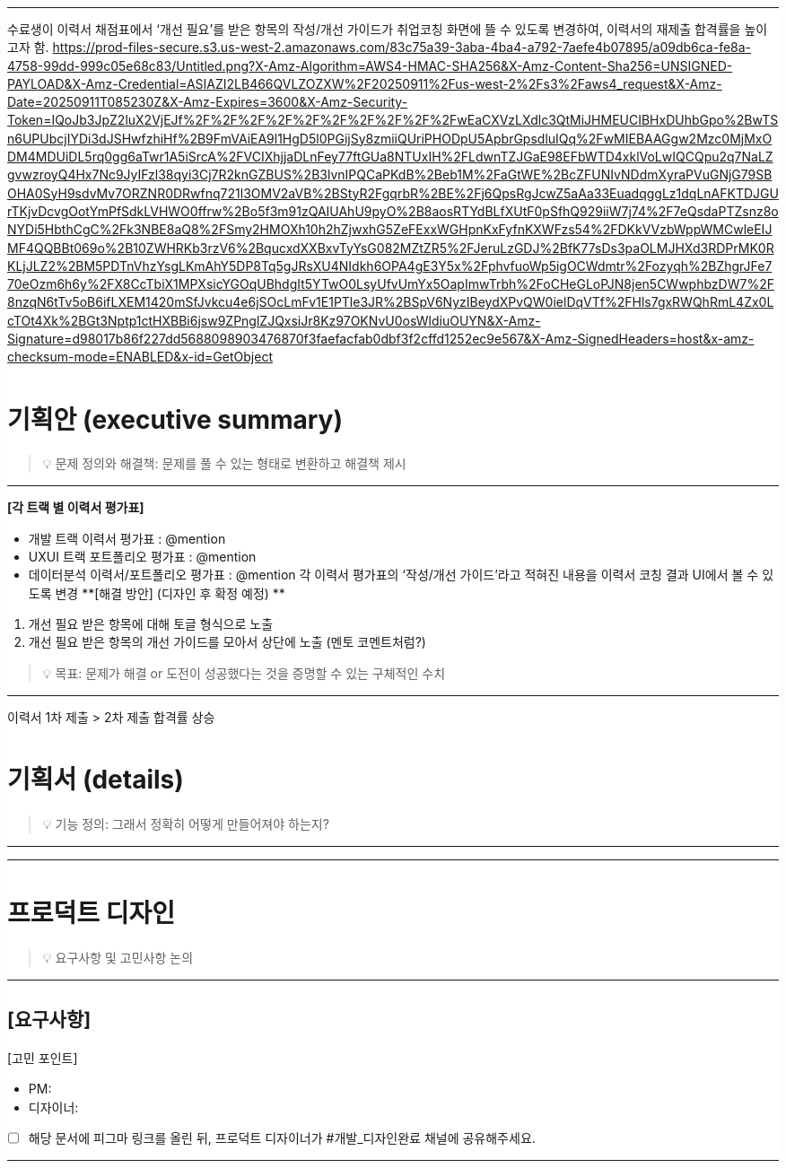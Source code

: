   ---
  수료생이 이력서 채점표에서 ‘개선 필요’를 받은 항목의 작성/개선 가이드가 취업코칭 화면에 뜰 수 있도록 변경하여, 이력서의 재제출 합격률을 높이고자 함.
  https://prod-files-secure.s3.us-west-2.amazonaws.com/83c75a39-3aba-4ba4-a792-7aefe4b07895/a09db6ca-fe8a-4758-99dd-999c05e68c83/Untitled.png?X-Amz-Algorithm=AWS4-HMAC-SHA256&X-Amz-Content-Sha256=UNSIGNED-PAYLOAD&X-Amz-Credential=ASIAZI2LB466QVLZOZXW%2F20250911%2Fus-west-2%2Fs3%2Faws4_request&X-Amz-Date=20250911T085230Z&X-Amz-Expires=3600&X-Amz-Security-Token=IQoJb3JpZ2luX2VjEJf%2F%2F%2F%2F%2F%2F%2F%2F%2F%2FwEaCXVzLXdlc3QtMiJHMEUCIBHxDUhbGpo%2BwTSn6UPUbcjIYDi3dJSHwfzhiHf%2B9FmVAiEA9l1HgD5l0PGijSy8zmiiQUriPHODpU5ApbrGpsdluIQq%2FwMIEBAAGgw2Mzc0MjMxODM4MDUiDL5rq0gg6aTwr1A5iSrcA%2FVCIXhjjaDLnFey77ftGUa8NTUxIH%2FLdwnTZJGaE98EFbWTD4xklVoLwIQCQpu2q7NaLZgvwzroyQ4Hx7Nc9JyIFzl38qyi3Cj7R2knGZBUS%2B3lvnIPQCaPKdB%2Beb1M%2FaGtWE%2BcZFUNIvNDdmXyraPVuGNjG79SBOHA0SyH9sdvMv7ORZNR0DRwfnq721l3OMV2aVB%2BStyR2FgqrbR%2BE%2Fj6QpsRgJcwZ5aAa33EuadqggLz1dqLnAFKTDJGUrTKjvDcvgOotYmPfSdkLVHWO0ffrw%2Bo5f3m91zQAIUAhU9pyO%2B8aosRTYdBLfXUtF0pSfhQ929iiW7j74%2F7eQsdaPTZsnz8oNYDi5HbthCgC%2Fk3NBE8aQ8%2FSmy2HMOXh10h2hZjwxhG5ZeFExxWGHpnKxFyfnKXWFzs54%2FDKkVVzbWppWMCwleEIJMF4QQBBt069o%2B10ZWHRKb3rzV6%2BqucxdXXBxvTyYsG082MZtZR5%2FJeruLzGDJ%2BfK77sDs3paOLMJHXd3RDPrMK0RKLjJLZ2%2BM5PDTnVhzYsgLKmAhY5DP8Tq5gJRsXU4NIdkh6OPA4gE3Y5x%2FphvfuoWp5igOCWdmtr%2Fozyqh%2BZhgrJFe770eOzm6h6y%2FX8CcTbiX1MPXsicYGOqUBhdgIt5YTwO0LsyUfvUmYx5OapImwTrbh%2FoCHeGLoPJN8jen5CWwphbzDW7%2F8nzqN6tTv5oB6ifLXEM1420mSfJvkcu4e6jSOcLmFv1E1PTle3JR%2BSpV6NyzIBeydXPvQW0ielDqVTf%2FHls7gxRWQhRmL4Zx0LcTOt4Xk%2BGt3Nptp1ctHXBBi6jsw9ZPnglZJQxsiJr8Kz97OKNvU0osWldiuOUYN&X-Amz-Signature=d98017b86f227dd5688098903476870f3faefacfab0dbf3f2cffd1252ec9e567&X-Amz-SignedHeaders=host&x-amz-checksum-mode=ENABLED&x-id=GetObject

#  기획안 (executive summary)
> 💡 문제 정의와 해결책: 문제를 풀 수 있는 형태로 변환하고 해결책 제시

  ---
  **[각 트랙 별 이력서 평가표]**
  - 개발 트랙 이력서 평가표 : @mention 
  - UXUI 트랙 포트폴리오 평가표 : @mention 
  - 데이터분석 이력서/포트폴리오 평가표 : @mention 
  각 이력서 평가표의 ‘작성/개선 가이드’라고 적혀진 내용을 이력서 코칭 결과 UI에서 볼 수 있도록 변경 
  **[해결 방안] (디자인 후 확정 예정) **
  1. 개선 필요 받은 항목에 대해 토글 형식으로 노출
  1. 개선 필요 받은 항목의 개선 가이드를 모아서 상단에 노출 (멘토 코멘트처럼?) 
> 💡 목표: 문제가 해결 or 도전이 성공했다는 것을 증명할 수 있는 구체적인 수치

  ---
  이력서 1차 제출 > 2차 제출 합격률 상승 

#  기획서 (details)
> 💡 기능 정의: 그래서 정확히 어떻게 만들어져야 하는지?

  ---

---

#  프로덕트 디자인
> 💡 요구사항 및 고민사항 논의

  ---
  [요구사항]
  - 
  [고민 포인트]
  - PM:
  - 디자이너: 
  - [ ] 해당 문서에 피그마 링크를 올린 뒤, 프로덕트 디자이너가 #개발_디자인완료 채널에 공유해주세요.

---